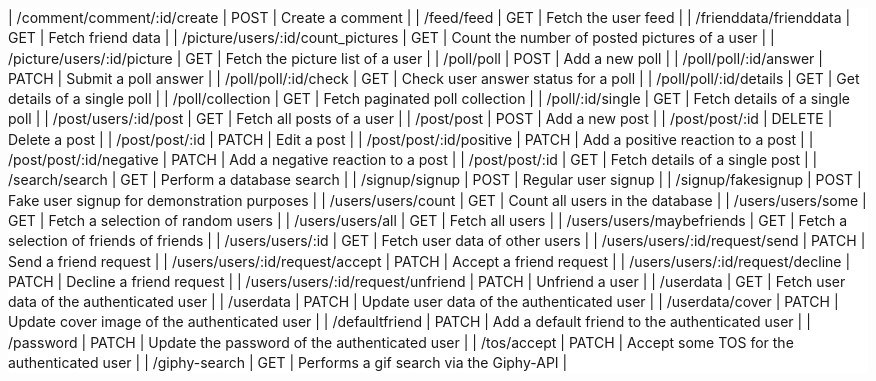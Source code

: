 | /comment/comment/:id/create          | POST   | Create a comment                               |
| /feed/feed                           | GET    | Fetch the user feed                            |
| /frienddata/frienddata               | GET    | Fetch friend data                              |
| /picture/users/:id/count_pictures    | GET    | Count the number of posted pictures of a user  |
| /picture/users/:id/picture           | GET    | Fetch the picture list of a user               |
| /poll/poll                           | POST   | Add a new poll                                 |
| /poll/poll/:id/answer                | PATCH  | Submit a poll answer                           |
| /poll/poll/:id/check                 | GET    | Check user answer status for a poll            |
| /poll/poll/:id/details               | GET    | Get details of a single poll                   |
| /poll/collection                     | GET    | Fetch paginated poll collection                |
| /poll/:id/single                     | GET    | Fetch details of a single poll                 |
| /post/users/:id/post                 | GET    | Fetch all posts of a user                      |
| /post/post                           | POST   | Add a new post                                 |
| /post/post/:id                       | DELETE | Delete a post                                  |
| /post/post/:id                       | PATCH  | Edit a post                                    |
| /post/post/:id/positive              | PATCH  | Add a positive reaction to a post              |
| /post/post/:id/negative              | PATCH  | Add a negative reaction to a post              |
| /post/post/:id                       | GET    | Fetch details of a single post                 |
| /search/search                       | GET    | Perform a database search                      |
| /signup/signup                       | POST   | Regular user signup                            |
| /signup/fakesignup                   | POST   | Fake user signup for demonstration purposes    |
| /users/users/count                   | GET    | Count all users in the database                |
| /users/users/some                    | GET    | Fetch a selection of random users              |
| /users/users/all                     | GET    | Fetch all users                                |
| /users/users/maybefriends            | GET    | Fetch a selection of friends of friends        |
| /users/users/:id                     | GET    | Fetch user data of other users                 |
| /users/users/:id/request/send        | PATCH  | Send a friend request                          |
| /users/users/:id/request/accept      | PATCH  | Accept a friend request                        |
| /users/users/:id/request/decline     | PATCH  | Decline a friend request                       |
| /users/users/:id/request/unfriend    | PATCH  | Unfriend a user                                |
| /userdata                            | GET    | Fetch user data of the authenticated user      |
| /userdata                            | PATCH  | Update user data of the authenticated user     |
| /userdata/cover                      | PATCH  | Update cover image of the authenticated user   |
| /defaultfriend                       | PATCH  | Add a default friend to the authenticated user |
| /password                            | PATCH  | Update the password of the authenticated user  |
| /tos/accept                          | PATCH  | Accept some TOS for the authenticated user     |
| /giphy-search                        | GET    | Performs a gif search via the Giphy-API        |